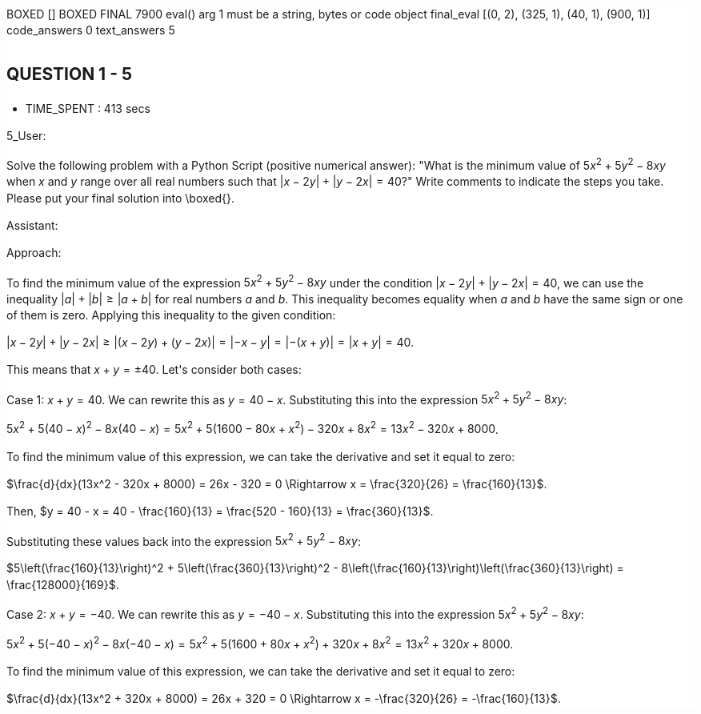 BOXED []
BOXED FINAL 7900
eval() arg 1 must be a string, bytes or code object final_eval
[(0, 2), (325, 1), (40, 1), (900, 1)]
code_answers 0 text_answers 5



## QUESTION 1 - 5 
- TIME_SPENT : 413 secs

5_User:

Solve the following problem with a Python Script (positive numerical answer):
"What is the minimum value of $5x^2+5y^2-8xy$ when $x$ and $y$ range over all real numbers such that $|x-2y| + |y-2x| = 40$?"
Write comments to indicate the steps you take. Please put your final solution into \boxed{}.

Assistant:

Approach:



To find the minimum value of the expression $5x^2 + 5y^2 - 8xy$ under the condition $|x - 2y| + |y - 2x| = 40$, we can use the inequality $|a| + |b| \geq |a + b|$ for real numbers $a$ and $b$. This inequality becomes equality when $a$ and $b$ have the same sign or one of them is zero. Applying this inequality to the given condition:

$|x - 2y| + |y - 2x| \geq |(x - 2y) + (y - 2x)| = |-x - y| = |-(x + y)| = |x + y| = 40$.

This means that $x + y = \pm 40$. Let's consider both cases:

Case 1: $x + y = 40$. We can rewrite this as $y = 40 - x$. Substituting this into the expression $5x^2 + 5y^2 - 8xy$:

$5x^2 + 5(40 - x)^2 - 8x(40 - x) = 5x^2 + 5(1600 - 80x + x^2) - 320x + 8x^2 = 13x^2 - 320x + 8000$.

To find the minimum value of this expression, we can take the derivative and set it equal to zero:

$\frac{d}{dx}(13x^2 - 320x + 8000) = 26x - 320 = 0 \Rightarrow x = \frac{320}{26} = \frac{160}{13}$.

Then, $y = 40 - x = 40 - \frac{160}{13} = \frac{520 - 160}{13} = \frac{360}{13}$.

Substituting these values back into the expression $5x^2 + 5y^2 - 8xy$:

$5\left(\frac{160}{13}\right)^2 + 5\left(\frac{360}{13}\right)^2 - 8\left(\frac{160}{13}\right)\left(\frac{360}{13}\right) = \frac{128000}{169}$.

Case 2: $x + y = -40$. We can rewrite this as $y = -40 - x$. Substituting this into the expression $5x^2 + 5y^2 - 8xy$:

$5x^2 + 5(-40 - x)^2 - 8x(-40 - x) = 5x^2 + 5(1600 + 80x + x^2) + 320x + 8x^2 = 13x^2 + 320x + 8000$.

To find the minimum value of this expression, we can take the derivative and set it equal to zero:

$\frac{d}{dx}(13x^2 + 320x + 8000) = 26x + 320 = 0 \Rightarrow x = -\frac{320}{26} = -\frac{160}{13}$.
